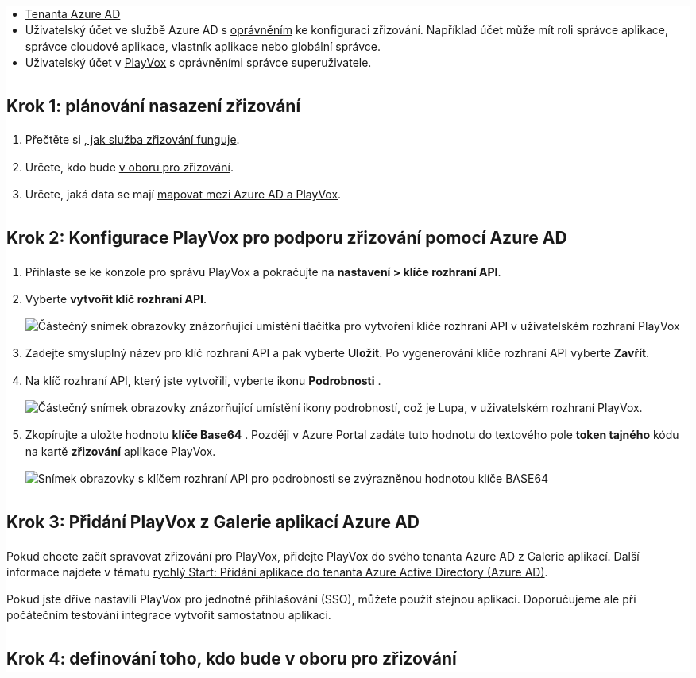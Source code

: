 * [Tenanta Azure AD](../develop/quickstart-create-new-tenant.md)
* Uživatelský účet ve službě Azure AD s [oprávněním](../roles/permissions-reference.md) ke konfiguraci zřizování. Například účet může mít roli správce aplikace, správce cloudové aplikace, vlastník aplikace nebo globální správce.
* Uživatelský účet v [PlayVox](https://www.playvox.com) s oprávněními správce superuživatele.

## <a name="step-1-plan-your-provisioning-deployment"></a>Krok 1: plánování nasazení zřizování

1. Přečtěte si [, jak služba zřizování funguje](../app-provisioning/user-provisioning.md).

2. Určete, kdo bude [v oboru pro zřizování](../app-provisioning/define-conditional-rules-for-provisioning-user-accounts.md).

3. Určete, jaká data se mají [mapovat mezi Azure AD a PlayVox](../app-provisioning/customize-application-attributes.md).

## <a name="step-2-configure-playvox-to-support-provisioning-by-using-azure-ad"></a>Krok 2: Konfigurace PlayVox pro podporu zřizování pomocí Azure AD

1. Přihlaste se ke konzole pro správu PlayVox a pokračujte na **nastavení > klíče rozhraní API**.

2. Vyberte **vytvořit klíč rozhraní API**.

    ![Částečný snímek obrazovky znázorňující umístění tlačítka pro vytvoření klíče rozhraní API v uživatelském rozhraní PlayVox](media/playvox-provisioning-tutorial/create.png)

3. Zadejte smysluplný název pro klíč rozhraní API a pak vyberte **Uložit**. Po vygenerování klíče rozhraní API vyberte **Zavřít**.

4. Na klíč rozhraní API, který jste vytvořili, vyberte ikonu **Podrobnosti** .

    ![Částečný snímek obrazovky znázorňující umístění ikony podrobností, což je Lupa, v uživatelském rozhraní PlayVox.](media/playvox-provisioning-tutorial/api.png)

5. Zkopírujte a uložte hodnotu **klíče Base64** . Později v Azure Portal zadáte tuto hodnotu do textového pole **token tajného** kódu na kartě **zřizování** aplikace PlayVox.

    ![Snímek obrazovky s klíčem rozhraní API pro podrobnosti se zvýrazněnou hodnotou klíče BASE64](media/playvox-provisioning-tutorial/token.png)

## <a name="step-3-add-playvox-from-the-azure-ad-application-gallery"></a>Krok 3: Přidání PlayVox z Galerie aplikací Azure AD

Pokud chcete začít spravovat zřizování pro PlayVox, přidejte PlayVox do svého tenanta Azure AD z Galerie aplikací. Další informace najdete v tématu [rychlý Start: Přidání aplikace do tenanta Azure Active Directory (Azure AD)](../manage-apps/add-application-portal.md).

Pokud jste dříve nastavili PlayVox pro jednotné přihlašování (SSO), můžete použít stejnou aplikaci. Doporučujeme ale při počátečním testování integrace vytvořit samostatnou aplikaci.

## <a name="step-4-define-who-will-be-in-scope-for-provisioning"></a>Krok 4: definování toho, kdo bude v oboru pro zřizování
